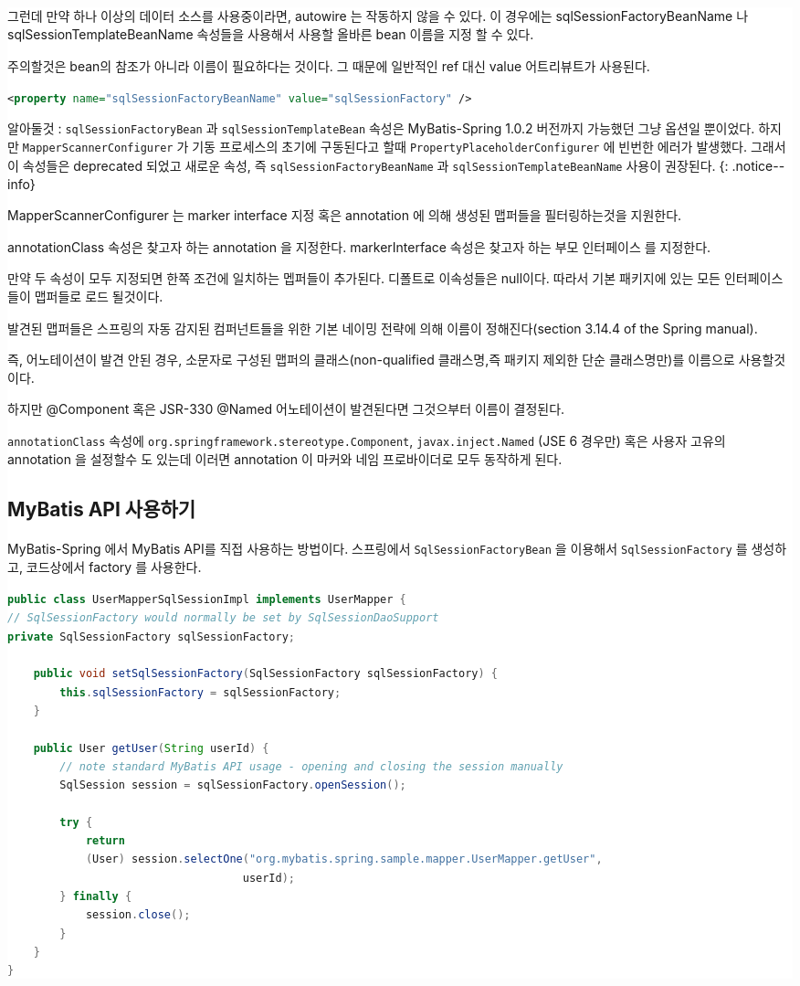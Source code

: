 그런데 만약 하나 이상의 데이터 소스를 사용중이라면, autowire 는 작동하지 않을 수 있다. 이 경우에는 sqlSessionFactoryBeanName 나 sqlSessionTemplateBeanName 속성들을 사용해서 사용할 올바른 bean 이름을 지정 할 수 있다.

주의할것은 bean의 참조가 아니라 이름이 필요하다는 것이다. 그 때문에 일반적인 ref 대신 value 어트리뷰트가 사용된다.

```xml
<property name="sqlSessionFactoryBeanName" value="sqlSessionFactory" />
```

알아둘것 : `sqlSessionFactoryBean` 과 `sqlSessionTemplateBean` 속성은 MyBatis-Spring 1.0.2 버전까지 가능했던 그냥 옵션일 뿐이었다. 하지만 `MapperScannerConfigurer` 가 기동 프로세스의 초기에 구동된다고 할때 `PropertyPlaceholderConfigurer` 에 빈번한 에러가 발생했다. 그래서 이 속성들은 deprecated 되었고 새로운 속성, 즉 `sqlSessionFactoryBeanName` 과 `sqlSessionTemplateBeanName` 사용이 권장된다.
{: .notice--info}

MapperScannerConfigurer 는 marker interface 지정 혹은 annotation 에 의해 생성된 맵퍼들을 필터링하는것을 지원한다.

annotationClass 속성은 찾고자 하는 annotation 을 지정한다. markerInterface 속성은 찾고자 하는 부모 인터페이스 를 지정한다.

만약 두 속성이 모두 지정되면 한쪽 조건에 일치하는 멥퍼들이 추가된다. 디폴트로 이속성들은 null이다. 따라서 기본 패키지에 있는 모든 인터페이스들이 맵퍼들로 로드 될것이다.

발견된 맵퍼들은 스프링의 자동 감지된 컴퍼넌트들을 위한 기본 네이밍 전략에 의해 이름이 정해진다(section 3.14.4 of the Spring manual).

즉, 어노테이션이 발견 안된 경우, 소문자로 구성된 맵퍼의 클래스(non-qualified 클래스명,즉 패키지 제외한 단순 클래스명만)를 이름으로 사용할것이다.

하지만 @Component 혹은 JSR-330 @Named 어노테이션이 발견된다면 그것으부터 이름이 결정된다.

`annotationClass` 속성에 `org.springframework.stereotype.Component`, `javax.inject.Named` (JSE 6 경우만) 혹은 사용자 고유의 annotation 을 설정할수 도 있는데 이러면 annotation 이 마커와 네임 프로바이더로 모두 동작하게 된다.

## MyBatis API 사용하기

MyBatis-Spring 에서 MyBatis API를 직접 사용하는 방법이다. 스프링에서 `SqlSessionFactoryBean` 을 이용해서 `SqlSessionFactory` 를 생성하고, 코드상에서 factory 를 사용한다.

```java
public class UserMapperSqlSessionImpl implements UserMapper {
// SqlSessionFactory would normally be set by SqlSessionDaoSupport
private SqlSessionFactory sqlSessionFactory;

    public void setSqlSessionFactory(SqlSessionFactory sqlSessionFactory) {
        this.sqlSessionFactory = sqlSessionFactory;
    }

    public User getUser(String userId) {
        // note standard MyBatis API usage - opening and closing the session manually
        SqlSession session = sqlSessionFactory.openSession();

        try {
            return
            (User) session.selectOne("org.mybatis.spring.sample.mapper.UserMapper.getUser",
                                    userId);
        } finally {
            session.close();
        }
    }
}
```
